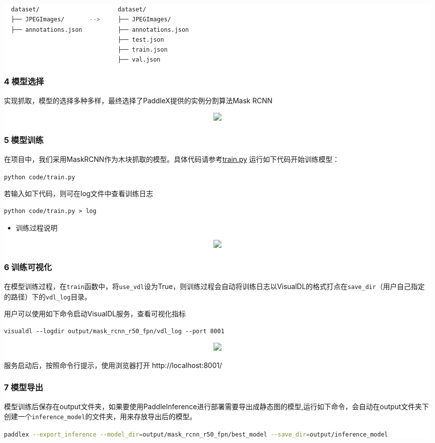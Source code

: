 ```bash
  dataset/                      dataset/
  ├── JPEGImages/       -->     ├── JPEGImages/
  ├── annotations.json          ├── annotations.json
                                ├── test.json
                                ├── train.json
                                ├── val.json
  ```


### 4 模型选择
实现抓取，模型的选择多种多样，最终选择了PaddleX提供的实例分割算法Mask RCNN

<div align="center">
<img src="./images/robot.png"  width = "500" /
>              </div>


### 5 模型训练
在项目中，我们采用MaskRCNN作为木块抓取的模型。具体代码请参考[train.py](./code/train.py)
运行如下代码开始训练模型：
``` shell
python code/train.py
```
若输入如下代码，则可在log文件中查看训练日志
``` shell
python code/train.py > log
```
* 训练过程说明
<div align="center">
<img src="./images/process.png"  width = "1000" />              </div>



### 6 训练可视化

在模型训练过程，在`train`函数中，将`use_vdl`设为True，则训练过程会自动将训练日志以VisualDL的格式打点在`save_dir`（用户自己指定的路径）下的`vdl_log`目录。

用户可以使用如下命令启动VisualDL服务，查看可视化指标

```
visualdl --logdir output/mask_rcnn_r50_fpn/vdl_log --port 8001
```

<div align="center">
<img src="./images/vdl.png"  width = "1000" />              </div>

服务启动后，按照命令行提示，使用浏览器打开 http://localhost:8001/

### 7 模型导出
模型训练后保存在output文件夹，如果要使用PaddleInference进行部署需要导出成静态图的模型,运行如下命令，会自动在output文件夹下创建一个`inference_model`的文件夹，用来存放导出后的模型。

``` bash
paddlex --export_inference --model_dir=output/mask_rcnn_r50_fpn/best_model --save_dir=output/inference_model
```
